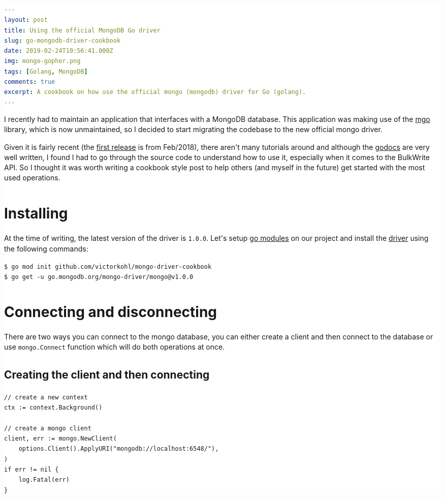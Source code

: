 ```yaml
---
layout: post
title: Using the official MongoDB Go driver
slug: go-mongodb-driver-cookbook
date: 2019-02-24T10:56:41.000Z
img: mongo-gopher.png
tags: [Golang, MongoDB]
comments: true
excerpt: A cookbook on how use the official mongo (mongodb) driver for Go (golang).
---
```


I recently had to maintain an application that interfaces with a MongoDB database. This application was making use of the [mgo](https://github.com/go-mgo/mgo) library, which is now unmaintained, so I decided to start migrating the codebase to the new official mongo driver. 

Given it is fairly recent (the [first release](https://github.com/mongodb/mongo-go-driver/releases/tag/v0.0.1) is from Feb/2018), there aren't many tutorials around and although the [godocs](https://godoc.org/go.mongodb.org/mongo-driver/mongo) are very well written, I found I had to go through the source code to understand how to use it, especially when it comes to the BulkWrite API. So I thought it was worth writing a cookbook style post to help others (and myself in the future) get started with the most used operations.

# Installing

At the time of writing, the latest version of the driver is `1.0.0`. Let's setup [go modules](https://github.com/golang/go/wiki/Modules) on our project and install the [driver](https://github.com/mongodb/mongo-go-driver) using the following commands:

    $ go mod init github.com/victorkohl/mongo-driver-cookbook
    $ go get -u go.mongodb.org/mongo-driver/mongo@v1.0.0
    

# Connecting and disconnecting

There are two ways you can connect to the mongo database, you can either create a client and then connect to the database or use `mongo.Connect` function which will do both operations at once.

## Creating the client and then connecting

    // create a new context
    ctx := context.Background()
    
    // create a mongo client
    client, err := mongo.NewClient(
    	options.Client().ApplyURI("mongodb://localhost:6548/"),
    )
    if err != nil {
    	log.Fatal(err)
    }
    